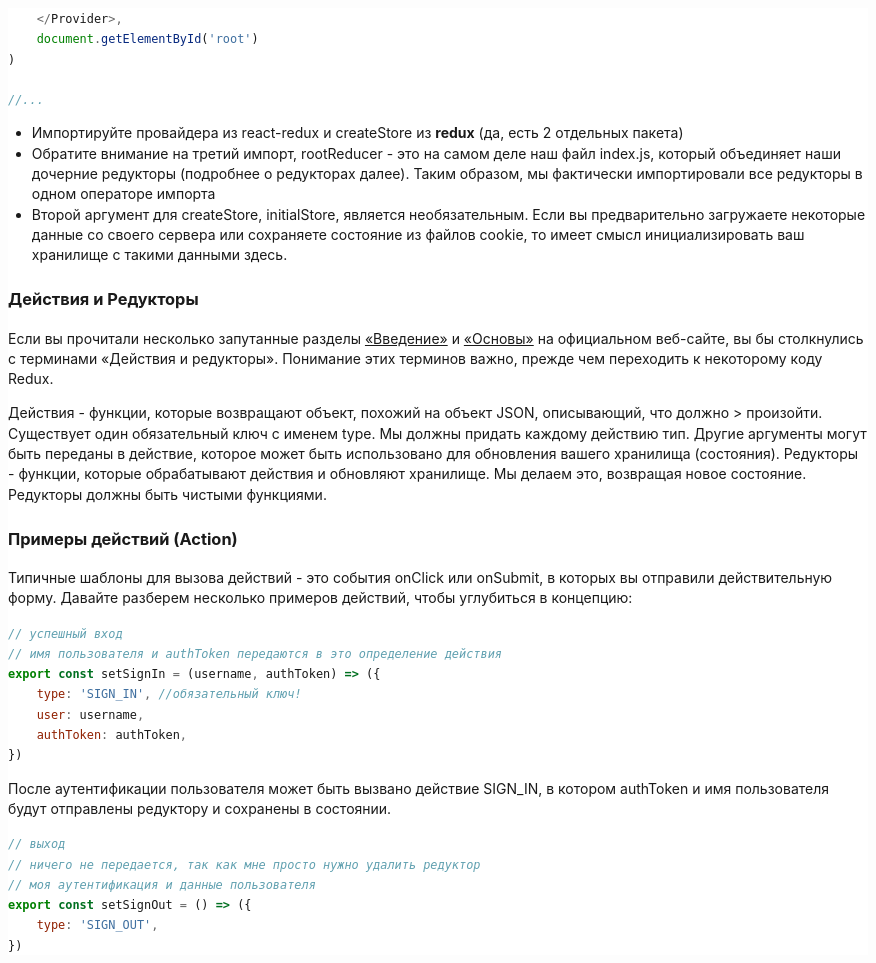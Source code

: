 ```js
    </Provider>,
    document.getElementById('root')
)

//...
```

-   Импортируйте провайдера из react-redux и createStore из **redux** (да, есть 2 отдельных пакета)
-   Обратите внимание на третий импорт, rootReducer - это на самом деле наш файл index.js, который объединяет наши дочерние редукторы (подробнее о редукторах далее). Таким образом, мы фактически импортировали все редукторы в одном операторе импорта
-   Второй аргумент для createStore, initialStore, является необязательным. Если вы предварительно загружаете некоторые данные со своего сервера или сохраняете состояние из файлов cookie, то имеет смысл инициализировать ваш хранилище с такими данными здесь.

### Действия и Редукторы

Если вы прочитали несколько запутанные разделы [«Введение»](https://redux.js.org/introduction/core-concepts) и [«Основы»](https://redux.js.org/basics/basic-tutorial) на официальном веб-сайте, вы бы столкнулись с терминами «Действия и редукторы». Понимание этих терминов важно, прежде чем переходить к некоторому коду Redux.

Действия - функции, которые возвращают объект, похожий на объект JSON, описывающий, что должно > произойти. Существует один обязательный ключ с именем type. Мы должны придать каждому действию тип. Другие аргументы могут быть переданы в действие, которое может быть использовано для обновления вашего хранилища (состояния).
Редукторы - функции, которые обрабатывают действия и обновляют хранилище. Мы делаем это, возвращая новое состояние. Редукторы должны быть чистыми функциями.

### Примеры действий (Action)

Типичные шаблоны для вызова действий - это события onClick или onSubmit, в которых вы отправили действительную форму.
Давайте разберем несколько примеров действий, чтобы углубиться в концепцию:

```js
// успешный вход
// имя пользователя и authToken передаются в это определение действия
export const setSignIn = (username, authToken) => ({
    type: 'SIGN_IN', //обязательный ключ!
    user: username,
    authToken: authToken,
})
```

После аутентификации пользователя может быть вызвано действие SIGN_IN, в котором authToken и имя пользователя будут отправлены редуктору и сохранены в состоянии.

```js
// выход
// ничего не передается, так как мне просто нужно удалить редуктор
// моя аутентификация и данные пользователя
export const setSignOut = () => ({
    type: 'SIGN_OUT',
})
```
